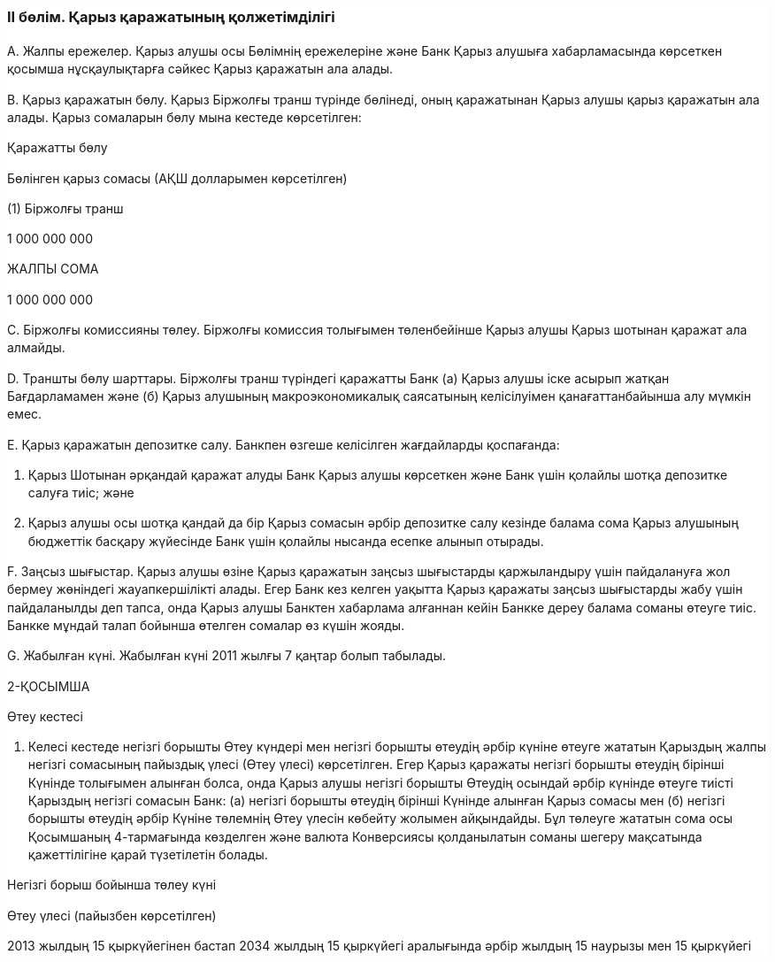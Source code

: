 ### II бөлім. Қарыз қаражатының қолжетімділігі

A. Жалпы ережелер. Қарыз алушы осы Бөлімнің ережелеріне және Банк Қарыз алушыға хабарламасында көрсеткен қосымша нұсқаулықтарға сәйкес Қарыз қаражатын ала алады.

B. Қарыз қаражатын бөлу. Қарыз Біржолғы транш түрінде бөлінеді, оның қаражатынан Қарыз алушы қарыз қаражатын ала алады. Қарыз сомаларын бөлу мына кестеде көрсетілген:

Қа­ра­жат­ты бө­лу

Бө­лін­ген қарыз со­ма­сы (АҚШ дол­ла­ры­мен көр­се­ті­л­ген)

(1) Бір­жол­ғы транш

1 000 000 000

ЖАЛ­ПЫ СО­МА

1 000 000 000

C. Біржолғы комиссияны төлеу. Біржолғы комиссия толығымен төленбейінше Қарыз алушы Қарыз шотынан қаражат ала алмайды.

D. Траншты бөлу шарттары. Біржолғы транш түріндегі қаражатты Банк (а) Қарыз алушы іске асырып жатқан Бағдарламамен және (б) Қарыз алушының макроэкономикалық саясатының келісілуімен қанағаттанбайынша алу мүмкін емес.

E. Қарыз қаражатын депозитке салу. Банкпен өзгеше келісілген жағдайларды қоспағанда:

1. Қарыз Шотынан әрқандай қаражат алуды Банк Қарыз алушы көрсеткен және Банк үшін қолайлы шотқа депозитке салуға тиіс; және

2. Қарыз алушы осы шотқа қандай да бір Қарыз сомасын әрбір депозитке салу кезінде балама сома Қарыз алушының бюджеттік басқару жүйесінде Банк үшін қолайлы нысанда есепке алынып отырады.

F. Заңсыз шығыстар. Қарыз алушы өзіне Қарыз қаражатын заңсыз шығыстарды қаржыландыру үшін пайдалануға жол бермеу жөніндегі жауапкершілікті алады. Егер Банк кез келген уақытта Қарыз қаражаты заңсыз шығыстарды жабу үшін пайдаланылды деп тапса, онда Қарыз алушы Банктен хабарлама алғаннан кейін Банкке дереу балама соманы өтеуге тиіс. Банкке мұндай талап бойынша өтелген сомалар өз күшін жояды.

G. Жабылған күні. Жабылған күні 2011 жылғы 7 қаңтар болып табылады.

2-ҚОСЫМША

Өтеу кестесі

1. Келесі кестеде негізгі борышты Өтеу күндері мен негізгі борышты өтеудің әрбір күніне өтеуге жататын Қарыздың жалпы негізгі сомасының пайыздық үлесі (Өтеу үлесі) көрсетілген. Егер Қарыз қаражаты негізгі борышты өтеудің бірінші Күнінде толығымен алынған болса, онда Қарыз алушы негізгі борышты Өтеудің осындай әрбір күнінде өтеуге тиісті Қарыздың негізгі сомасын Банк: (а) негізгі борышты өтеудің бірінші Күнінде алынған Қарыз сомасы мен (б) негізгі борышты өтеудің әрбір Күніне төлемнің Өтеу үлесін көбейту жолымен айқындайды. Бұл төлеуге жататын сома осы Қосымшаның 4-тармағында көзделген және валюта Конверсиясы қолданылатын соманы шегеру мақсатында қажеттілігіне қарай түзетілетін болады.

Негіз­гі бо­рыш бой­ын­ша тө­леу кү­ні

Өтеу үле­сі (пай­ы­з­бен көр­се­ті­л­ген)

2013 жыл­дың 15 қыр­күй­е­гі­нен ба­стап 2034 жыл­дың 15 қыр­күй­е­гі ара­лы­ғын­да әр­бір жыл­дың 15 на­уры­зы мен 15 қыр­күй­е­гі
